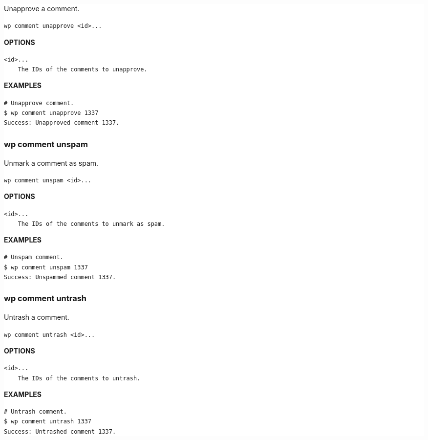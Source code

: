 Unapprove a comment.

~~~
wp comment unapprove <id>...
~~~

**OPTIONS**

	<id>...
		The IDs of the comments to unapprove.

**EXAMPLES**

    # Unapprove comment.
    $ wp comment unapprove 1337
    Success: Unapproved comment 1337.



### wp comment unspam

Unmark a comment as spam.

~~~
wp comment unspam <id>...
~~~

**OPTIONS**

	<id>...
		The IDs of the comments to unmark as spam.

**EXAMPLES**

    # Unspam comment.
    $ wp comment unspam 1337
    Success: Unspammed comment 1337.



### wp comment untrash

Untrash a comment.

~~~
wp comment untrash <id>...
~~~

**OPTIONS**

	<id>...
		The IDs of the comments to untrash.

**EXAMPLES**

    # Untrash comment.
    $ wp comment untrash 1337
    Success: Untrashed comment 1337.
